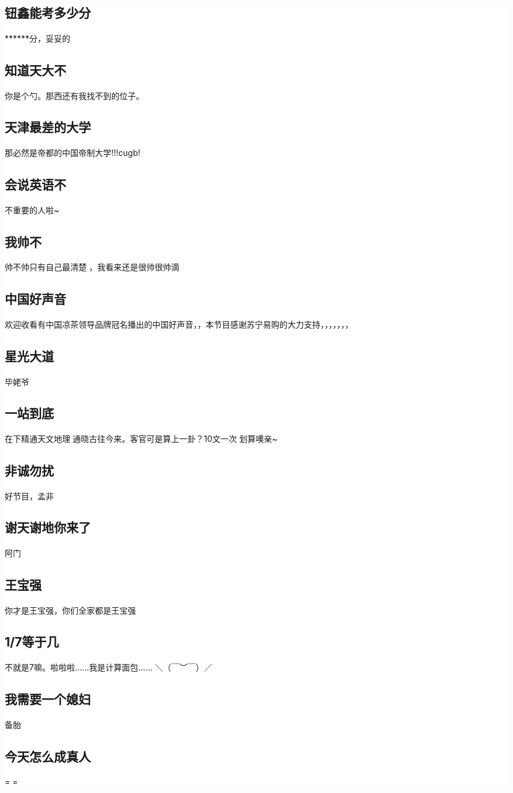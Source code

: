 ## 钮鑫能考多少分
******分，妥妥的

## 知道天大不
你是个勺。那西还有我找不到的位子。

## 天津最差的大学
那必然是帝都的中国帝制大学!!!cugb!

## 会说英语不
不重要的人啦~

## 我帅不
帅不帅只有自己最清楚 ，我看来还是很帅很帅滴

## 中国好声音
欢迎收看有中国凉茶领导品牌冠名播出的中国好声音，，本节目感谢苏宁易购的大力支持，，，，，，，

## 星光大道
毕姥爷

## 一站到底
在下精通天文地理 通晓古往今来。客官可是算上一卦？10文一次 划算噢亲~

## 非诚勿扰
好节目，孟非

## 谢天谢地你来了
阿门

## 王宝强
你才是王宝强，你们全家都是王宝强

## 1/7等于几
不就是7嘛。啦啦啦……我是计算面包…… ＼（￣︶￣）／

## 我需要一个媳妇
备胎

## 今天怎么成真人
= =
